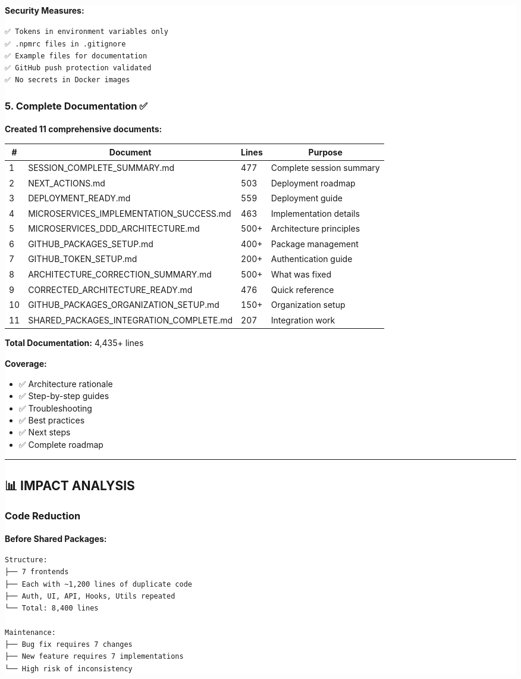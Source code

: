 **Security Measures:**
```
✅ Tokens in environment variables only
✅ .npmrc files in .gitignore
✅ Example files for documentation
✅ GitHub push protection validated
✅ No secrets in Docker images
```

### 5. Complete Documentation ✅

**Created 11 comprehensive documents:**

| # | Document | Lines | Purpose |
|---|----------|-------|---------|
| 1 | SESSION_COMPLETE_SUMMARY.md | 477 | Complete session summary |
| 2 | NEXT_ACTIONS.md | 503 | Deployment roadmap |
| 3 | DEPLOYMENT_READY.md | 559 | Deployment guide |
| 4 | MICROSERVICES_IMPLEMENTATION_SUCCESS.md | 463 | Implementation details |
| 5 | MICROSERVICES_DDD_ARCHITECTURE.md | 500+ | Architecture principles |
| 6 | GITHUB_PACKAGES_SETUP.md | 400+ | Package management |
| 7 | GITHUB_TOKEN_SETUP.md | 200+ | Authentication guide |
| 8 | ARCHITECTURE_CORRECTION_SUMMARY.md | 500+ | What was fixed |
| 9 | CORRECTED_ARCHITECTURE_READY.md | 476 | Quick reference |
| 10 | GITHUB_PACKAGES_ORGANIZATION_SETUP.md | 150+ | Organization setup |
| 11 | SHARED_PACKAGES_INTEGRATION_COMPLETE.md | 207 | Integration work |

**Total Documentation:** 4,435+ lines

**Coverage:**
- ✅ Architecture rationale
- ✅ Step-by-step guides
- ✅ Troubleshooting
- ✅ Best practices
- ✅ Next steps
- ✅ Complete roadmap

---

## 📊 IMPACT ANALYSIS

### Code Reduction

**Before Shared Packages:**
```
Structure:
├── 7 frontends
├── Each with ~1,200 lines of duplicate code
├── Auth, UI, API, Hooks, Utils repeated
└── Total: 8,400 lines

Maintenance:
├── Bug fix requires 7 changes
├── New feature requires 7 implementations
└── High risk of inconsistency
```
